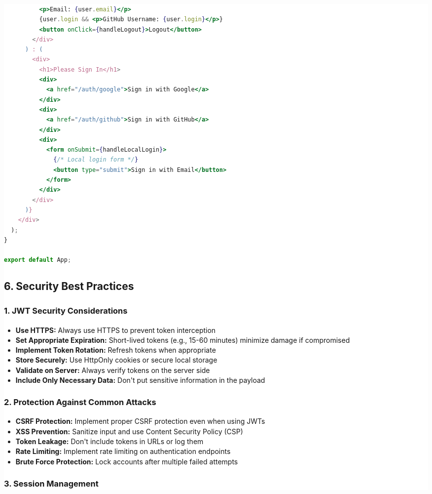 ```jsx
          <p>Email: {user.email}</p>
          {user.login && <p>GitHub Username: {user.login}</p>}
          <button onClick={handleLogout}>Logout</button>
        </div>
      ) : (
        <div>
          <h1>Please Sign In</h1>
          <div>
            <a href="/auth/google">Sign in with Google</a>
          </div>
          <div>
            <a href="/auth/github">Sign in with GitHub</a>
          </div>
          <div>
            <form onSubmit={handleLocalLogin}>
              {/* Local login form */}
              <button type="submit">Sign in with Email</button>
            </form>
          </div>
        </div>
      )}
    </div>
  );
}

export default App;
```

## 6. Security Best Practices

### 1. JWT Security Considerations

- **Use HTTPS:** Always use HTTPS to prevent token interception
- **Set Appropriate Expiration:** Short-lived tokens (e.g., 15-60 minutes) minimize damage if compromised
- **Implement Token Rotation:** Refresh tokens when appropriate
- **Store Securely:** Use HttpOnly cookies or secure local storage
- **Validate on Server:** Always verify tokens on the server side
- **Include Only Necessary Data:** Don't put sensitive information in the payload

### 2. Protection Against Common Attacks

- **CSRF Protection:** Implement proper CSRF protection even when using JWTs
- **XSS Prevention:** Sanitize input and use Content Security Policy (CSP)
- **Token Leakage:** Don't include tokens in URLs or log them
- **Rate Limiting:** Implement rate limiting on authentication endpoints
- **Brute Force Protection:** Lock accounts after multiple failed attempts

### 3. Session Management
